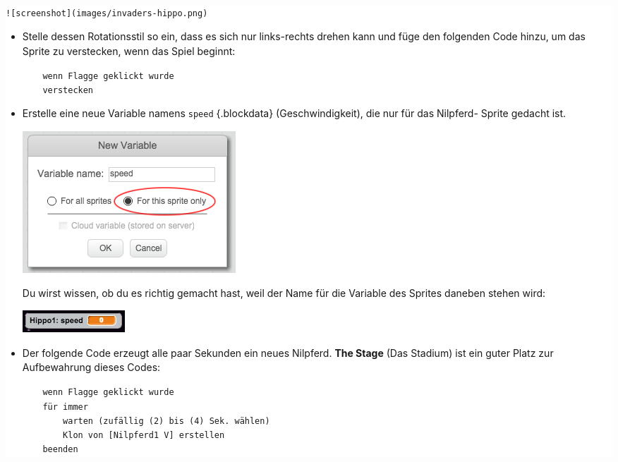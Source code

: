 	![screenshot](images/invaders-hippo.png)

+ Stelle dessen Rotationsstil so ein, dass es sich nur links-rechts drehen kann und füge den folgenden Code hinzu, um das Sprite zu verstecken, wenn das Spiel beginnt:

	```Blöcke
		wenn Flagge geklickt wurde
		verstecken
	```

+ Erstelle eine neue Variable namens `speed` {.blockdata} (Geschwindigkeit), die nur für das Nilpferd- Sprite gedacht ist.

	![screenshot](images/invaders-var.png)

	Du wirst wissen, ob du es richtig gemacht hast, weil der Name für die Variable des Sprites daneben stehen wird:

	![screenshot](images/invaders-var-test.png)

+ Der folgende Code erzeugt alle paar Sekunden ein neues Nilpferd. **The Stage** (Das Stadium) ist ein guter Platz zur Aufbewahrung dieses Codes:

	```Blöcke
		wenn Flagge geklickt wurde
		für immer
			warten (zufällig (2) bis (4) Sek. wählen)
			Klon von [Nilpferd1 V] erstellen
		beenden
	```
